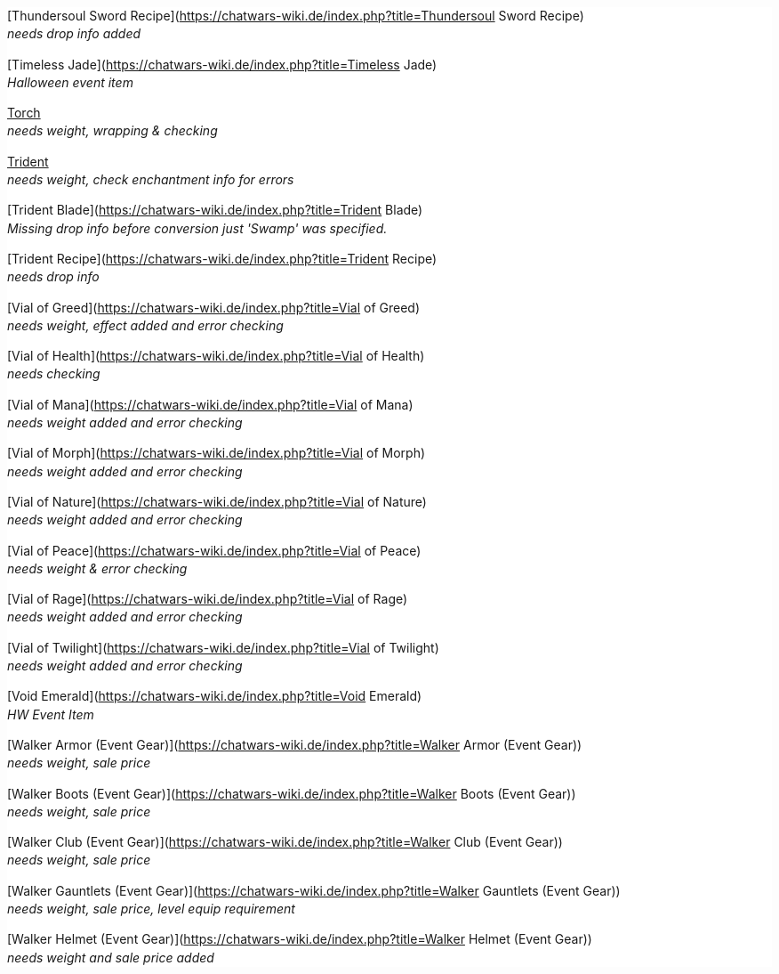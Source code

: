 [Thundersoul Sword Recipe](https://chatwars-wiki.de/index.php?title=Thundersoul Sword Recipe)  
_needs drop info added_  

[Timeless Jade](https://chatwars-wiki.de/index.php?title=Timeless Jade)  
_Halloween event item_  

[Torch](https://chatwars-wiki.de/index.php?title=Torch)  
_needs weight, wrapping & checking_  

[Trident](https://chatwars-wiki.de/index.php?title=Trident)  
_needs weight, check enchantment info for errors_  

[Trident Blade](https://chatwars-wiki.de/index.php?title=Trident Blade)  
_Missing drop info before conversion just 'Swamp' was specified._  

[Trident Recipe](https://chatwars-wiki.de/index.php?title=Trident Recipe)  
_needs drop info_  

[Vial of Greed](https://chatwars-wiki.de/index.php?title=Vial of Greed)  
_needs weight, effect added and error checking_  

[Vial of Health](https://chatwars-wiki.de/index.php?title=Vial of Health)  
_needs checking_  

[Vial of Mana](https://chatwars-wiki.de/index.php?title=Vial of Mana)  
_needs weight added and error checking_  

[Vial of Morph](https://chatwars-wiki.de/index.php?title=Vial of Morph)  
_needs weight added and error checking_  

[Vial of Nature](https://chatwars-wiki.de/index.php?title=Vial of Nature)  
_needs weight added and error checking_  

[Vial of Peace](https://chatwars-wiki.de/index.php?title=Vial of Peace)  
_needs weight & error checking_  

[Vial of Rage](https://chatwars-wiki.de/index.php?title=Vial of Rage)  
_needs weight added and error checking_  

[Vial of Twilight](https://chatwars-wiki.de/index.php?title=Vial of Twilight)  
_needs weight added and error checking_  

[Void Emerald](https://chatwars-wiki.de/index.php?title=Void Emerald)  
_HW Event Item_  

[Walker Armor (Event Gear)](https://chatwars-wiki.de/index.php?title=Walker Armor (Event Gear))  
_needs weight, sale price_  

[Walker Boots (Event Gear)](https://chatwars-wiki.de/index.php?title=Walker Boots (Event Gear))  
_needs weight, sale price_  

[Walker Club (Event Gear)](https://chatwars-wiki.de/index.php?title=Walker Club (Event Gear))  
_needs weight, sale price_  

[Walker Gauntlets (Event Gear)](https://chatwars-wiki.de/index.php?title=Walker Gauntlets (Event Gear))  
_needs weight, sale price, level equip requirement_  

[Walker Helmet (Event Gear)](https://chatwars-wiki.de/index.php?title=Walker Helmet (Event Gear))  
_needs weight and sale price added_  
